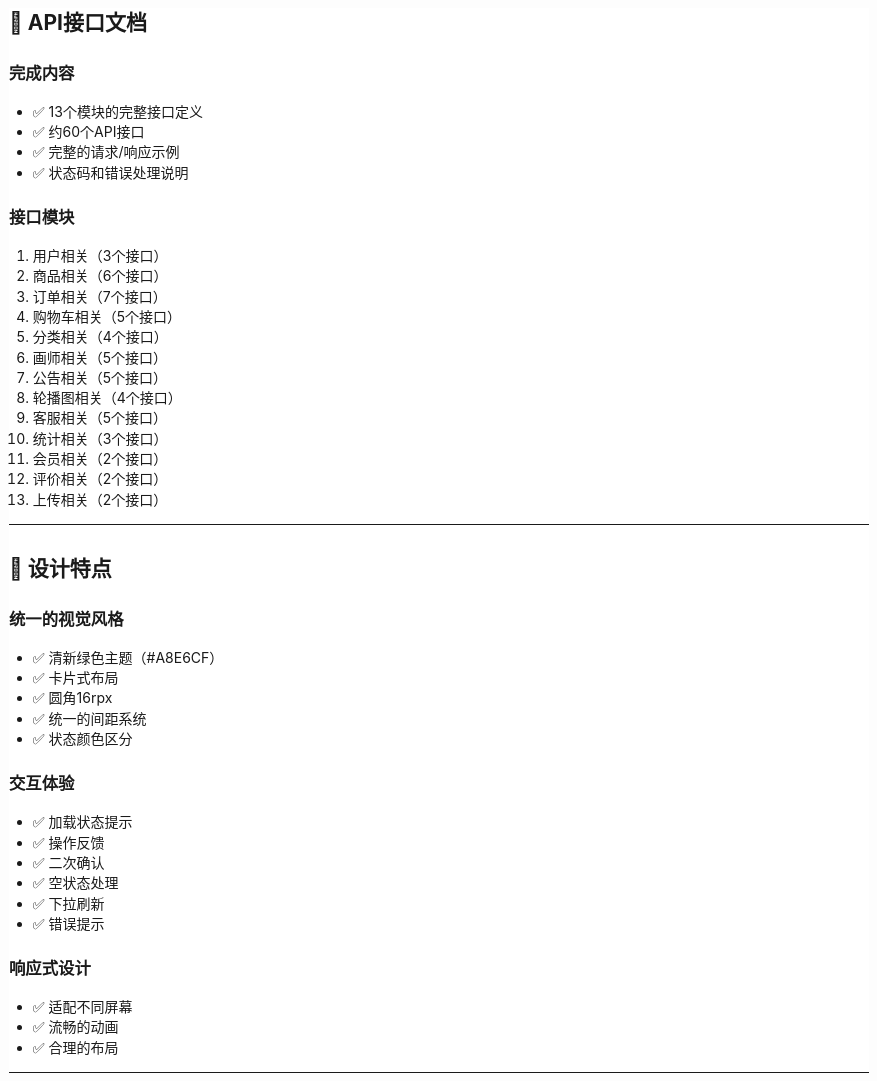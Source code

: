 
## 📝 API接口文档

### 完成内容
- ✅ 13个模块的完整接口定义
- ✅ 约60个API接口
- ✅ 完整的请求/响应示例
- ✅ 状态码和错误处理说明

### 接口模块
1. 用户相关（3个接口）
2. 商品相关（6个接口）
3. 订单相关（7个接口）
4. 购物车相关（5个接口）
5. 分类相关（4个接口）
6. 画师相关（5个接口）
7. 公告相关（5个接口）
8. 轮播图相关（4个接口）
9. 客服相关（5个接口）
10. 统计相关（3个接口）
11. 会员相关（2个接口）
12. 评价相关（2个接口）
13. 上传相关（2个接口）

---

## 🎨 设计特点

### 统一的视觉风格
- ✅ 清新绿色主题（#A8E6CF）
- ✅ 卡片式布局
- ✅ 圆角16rpx
- ✅ 统一的间距系统
- ✅ 状态颜色区分

### 交互体验
- ✅ 加载状态提示
- ✅ 操作反馈
- ✅ 二次确认
- ✅ 空状态处理
- ✅ 下拉刷新
- ✅ 错误提示

### 响应式设计
- ✅ 适配不同屏幕
- ✅ 流畅的动画
- ✅ 合理的布局

---
